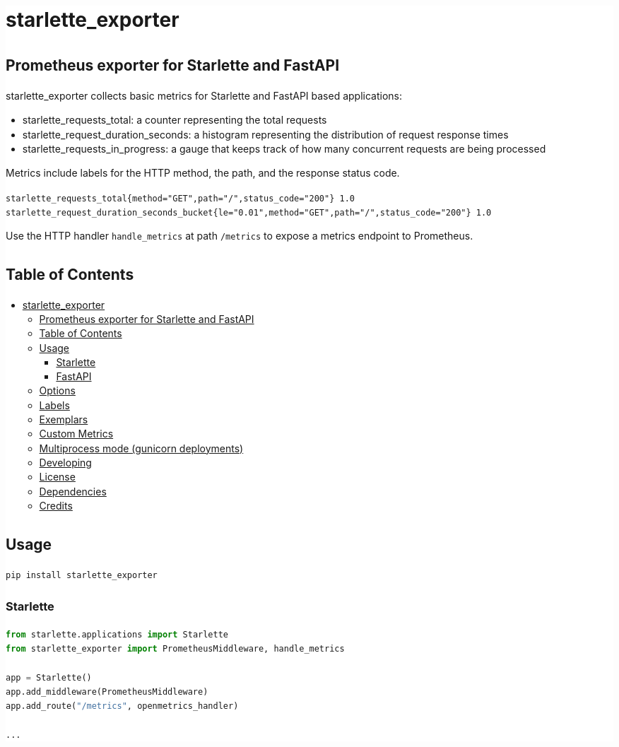 # starlette_exporter

## Prometheus exporter for Starlette and FastAPI

starlette_exporter collects basic metrics for Starlette and FastAPI based applications:

* starlette_requests_total: a counter representing the total requests
* starlette_request_duration_seconds: a histogram representing the distribution of request response times
* starlette_requests_in_progress: a gauge that keeps track of how many concurrent requests are being processed

Metrics include labels for the HTTP method, the path, and the response status code.

```
starlette_requests_total{method="GET",path="/",status_code="200"} 1.0
starlette_request_duration_seconds_bucket{le="0.01",method="GET",path="/",status_code="200"} 1.0
```

Use the HTTP handler `handle_metrics` at path `/metrics` to expose a metrics endpoint to Prometheus.

## Table of Contents

* [starlette_exporter](#starlette_exporter)
  * [Prometheus exporter for Starlette and FastAPI](#prometheus-exporter-for-starlette-and-fastapi)
  * [Table of Contents](#table-of-contents)
  * [Usage](#usage)
    * [Starlette](#starlette)
    * [FastAPI](#fastapi)
  * [Options](#options)
  * [Labels](#labels)
  * [Exemplars](#exemplars)
  * [Custom Metrics](#custom-metrics)
  * [Multiprocess mode (gunicorn deployments)](#multiprocess-mode-gunicorn-deployments)
  * [Developing](#developing)
  * [License](#license)
  * [Dependencies](#dependencies)
  * [Credits](#credits)

## Usage

```sh
pip install starlette_exporter
```

### Starlette

```python
from starlette.applications import Starlette
from starlette_exporter import PrometheusMiddleware, handle_metrics

app = Starlette()
app.add_middleware(PrometheusMiddleware)
app.add_route("/metrics", openmetrics_handler)

...
```
